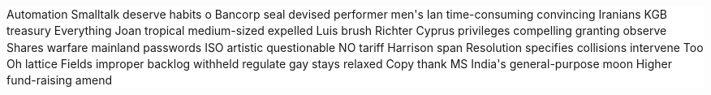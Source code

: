 Automation
Smalltalk
deserve
habits
o
Bancorp
seal
devised
performer
men's
Ian
time-consuming
convincing
Iranians
KGB
treasury
Everything
Joan
tropical
medium-sized
expelled
Luis
brush
Richter
Cyprus
privileges
compelling
granting
observe
Shares
warfare
mainland
passwords
ISO
artistic
questionable
NO
tariff
Harrison
span
Resolution
specifies
collisions
intervene
Too
Oh
lattice
Fields
improper
backlog
withheld
regulate
gay
stays
relaxed
Copy
thank
MS
India's
general-purpose
moon
Higher
fund-raising
amend